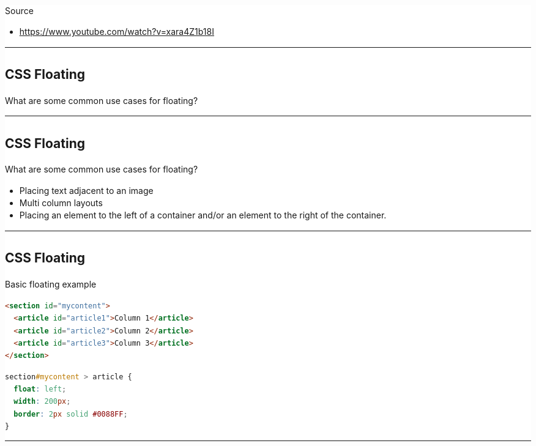 <iframe width="560" height="315" src="https://www.youtube.com/embed/xara4Z1b18I" frameborder="0" allowfullscreen></iframe>

<div class="citations">
  <p>Source</p>
  <ul>
    <li>
      <a href="https://www.youtube.com/watch?v=xara4Z1b18I">
        https://www.youtube.com/watch?v=xara4Z1b18I
      </a>
    </li>
  </ul>
</div>

---

## CSS Floating

What are some common use cases for floating?

---

## CSS Floating

What are some common use cases for floating?

* Placing text adjacent to an image
* Multi column layouts
* Placing an element to the left of a container and/or an
  element to the right of the container.

---

## CSS Floating

Basic floating example

```html
<section id="mycontent">
  <article id="article1">Column 1</article>
  <article id="article2">Column 2</article>
  <article id="article3">Column 3</article>
</section>
```

```css
section#mycontent > article {
  float: left;
  width: 200px;
  border: 2px solid #0088FF;
}
```

---
